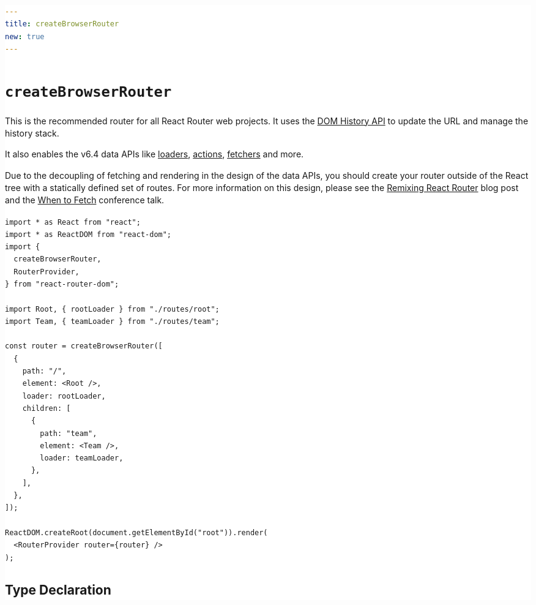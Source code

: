 ```yaml
---
title: createBrowserRouter
new: true
---
```


# `createBrowserRouter`

This is the recommended router for all React Router web projects. It uses the [DOM History API][historyapi] to update the URL and manage the history stack.

It also enables the v6.4 data APIs like [loaders][loader], [actions][action], [fetchers][fetcher] and more.

<docs-info>Due to the decoupling of fetching and rendering in the design of the data APIs, you should create your router outside of the React tree with a statically defined set of routes. For more information on this design, please see the [Remixing React Router][remixing-react-router] blog post and the [When to Fetch][when-to-fetch] conference talk.</docs-info>

```tsx lines=[4,11-24]
import * as React from "react";
import * as ReactDOM from "react-dom";
import {
  createBrowserRouter,
  RouterProvider,
} from "react-router-dom";

import Root, { rootLoader } from "./routes/root";
import Team, { teamLoader } from "./routes/team";

const router = createBrowserRouter([
  {
    path: "/",
    element: <Root />,
    loader: rootLoader,
    children: [
      {
        path: "team",
        element: <Team />,
        loader: teamLoader,
      },
    ],
  },
]);

ReactDOM.createRoot(document.getElementById("root")).render(
  <RouterProvider router={router} />
);
```

## Type Declaration


[loader]: ../route/loader
[action]: ../route/action
[fetcher]: ../hooks/use-fetcher
[route]: ../route/route
[historyapi]: https://developer.mozilla.org/en-US/docs/Web/API/History
[api-development-strategy]: ../guides/api-development-strategy
[remixing-react-router]: https://remix.run/blog/remixing-react-router
[when-to-fetch]: https://www.youtube.com/watch?v=95B8mnhzoCM
[ssr]: ../guides/ssr
[hydrate-false]: ../routers/static-router-provider#hydrate
[query]: ./create-static-handler#handlerqueryrequest-opts
[clientloader]: https://remix.run/route/client-loader
[hydratefallback]: ../route/hydrate-fallback-element
[relativesplatpath]: ../hooks/use-resolved-path#splat-paths
[currying]: https://stackoverflow.com/questions/36314/what-is-currying